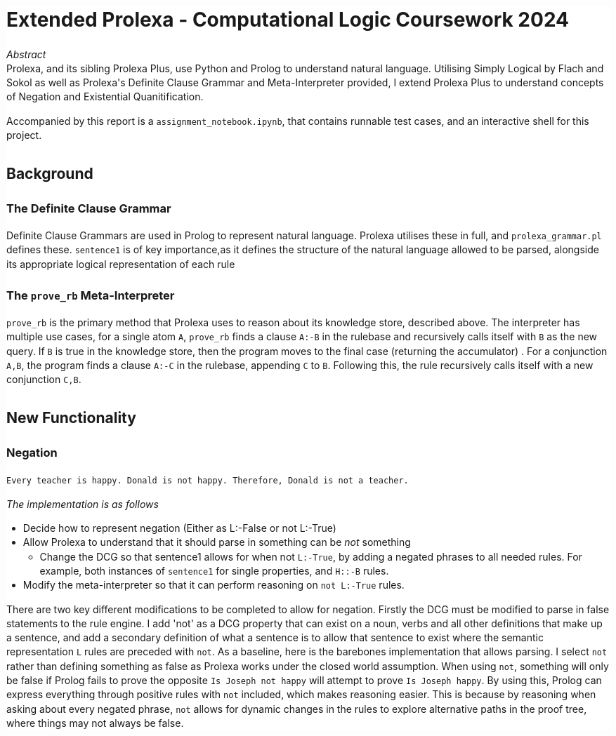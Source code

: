 # Extended Prolexa - Computational Logic Coursework 2024

*Abstract* \
Prolexa, and its sibling Prolexa Plus, use Python and Prolog to understand natural language. Utilising Simply Logical by Flach and Sokol as well as Prolexa's  Definite Clause Grammar and  Meta-Interpreter provided, I extend Prolexa Plus to understand concepts of Negation and Existential Quanitification.

Accompanied by this report is a `assignment_notebook.ipynb`, that contains runnable test cases, and an interactive shell for this project.

## Background

### The Definite Clause Grammar

Definite Clause Grammars are used in Prolog to represent natural language. Prolexa utilises these in full, and `prolexa_grammar.pl` defines these. `sentence1` is of key importance,as it defines the structure of the natural language allowed to be parsed, alongside its appropriate logical representation of each rule

### The `prove_rb` Meta-Interpreter

`prove_rb` is the primary method that Prolexa uses to reason about its knowledge store, described above. The interpreter has multiple use cases, for a single atom `A`, `prove_rb` finds a clause `A:-B` in the rulebase and recursively calls itself with `B` as the new query. If `B` is true in the knowledge store, then the program moves to the final case (returning the accumulator) . For a conjunction `A,B`, the program finds a clause `A:-C` in the rulebase, appending `C` to `B`. Following this, the rule recursively calls itself with a new conjunction `C,B`.

## New Functionality

### Negation

`Every teacher is happy. Donald is not happy. Therefore, Donald is not a teacher.`

*The implementation is as follows*

+ Decide how to represent negation (Either as L:-False or not L:-True)
+ Allow Prolexa to understand that it should parse in something can be _not_ something
  - Change the DCG so that sentence1 allows for when not `L:-True`, by adding a negated phrases to all needed rules. For example, both instances of `sentence1` for single properties, and `H::-B` rules.
+ Modify the meta-interpreter so that it can perform reasoning on `not L:-True` rules.

There are two key different modifications to be completed to allow for negation. Firstly the DCG must be modified to parse in false statements to the rule engine. I add 'not' as a DCG property that can exist on a noun, verbs and all other definitions that make up a sentence, and add a secondary definition of what a sentence is to allow that sentence to exist where the semantic representation `L` rules are preceded with `not`. As a baseline, here is the barebones implementation that allows parsing. I select `not` rather than defining something as false as Prolexa works under the closed world assumption. When using `not`, something will only be false if Prolog fails to prove the opposite `Is Joseph not happy` will attempt to prove `Is Joseph happy`. By using this, Prolog can express everything through positive rules with `not` included, which makes reasoning easier. This is because by reasoning when asking about every negated phrase, `not` allows for dynamic changes in the rules to explore alternative paths in the proof tree, where things may not always be false.
